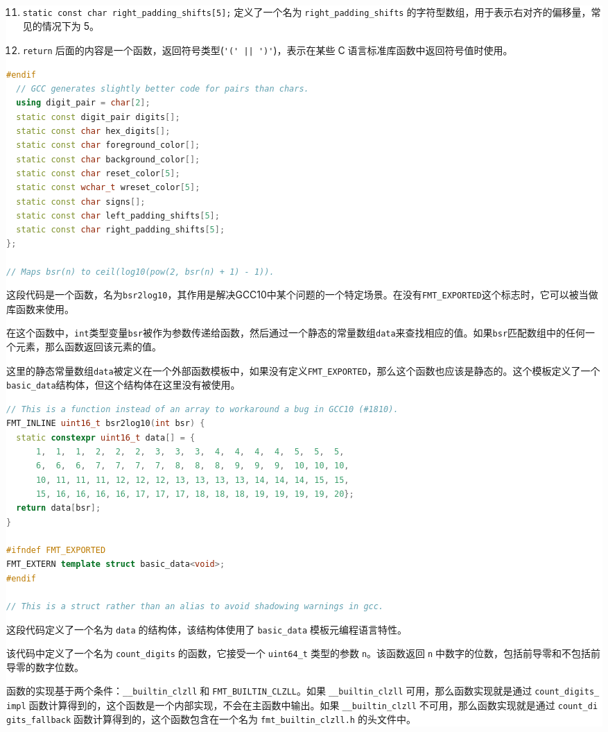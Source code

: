11. `static const char right_padding_shifts[5];` 定义了一个名为 `right_padding_shifts` 的字符型数组，用于表示右对齐的偏移量，常见的情况下为 5。

12. `return` 后面的内容是一个函数，返回符号类型(`'(' || ')'`)，表示在某些 C 语言标准库函数中返回符号值时使用。


```cpp
#endif
  // GCC generates slightly better code for pairs than chars.
  using digit_pair = char[2];
  static const digit_pair digits[];
  static const char hex_digits[];
  static const char foreground_color[];
  static const char background_color[];
  static const char reset_color[5];
  static const wchar_t wreset_color[5];
  static const char signs[];
  static const char left_padding_shifts[5];
  static const char right_padding_shifts[5];
};

// Maps bsr(n) to ceil(log10(pow(2, bsr(n) + 1) - 1)).
```

这段代码是一个函数，名为`bsr2log10`，其作用是解决GCC10中某个问题的一个特定场景。在没有`FMT_EXPORTED`这个标志时，它可以被当做库函数来使用。

在这个函数中，`int`类型变量`bsr`被作为参数传递给函数，然后通过一个静态的常量数组`data`来查找相应的值。如果`bsr`匹配数组中的任何一个元素，那么函数返回该元素的值。

这里的静态常量数组`data`被定义在一个外部函数模板中，如果没有定义`FMT_EXPORTED`，那么这个函数也应该是静态的。这个模板定义了一个`basic_data`结构体，但这个结构体在这里没有被使用。


```cpp
// This is a function instead of an array to workaround a bug in GCC10 (#1810).
FMT_INLINE uint16_t bsr2log10(int bsr) {
  static constexpr uint16_t data[] = {
      1,  1,  1,  2,  2,  2,  3,  3,  3,  4,  4,  4,  4,  5,  5,  5,
      6,  6,  6,  7,  7,  7,  7,  8,  8,  8,  9,  9,  9,  10, 10, 10,
      10, 11, 11, 11, 12, 12, 12, 13, 13, 13, 13, 14, 14, 14, 15, 15,
      15, 16, 16, 16, 16, 17, 17, 17, 18, 18, 18, 19, 19, 19, 19, 20};
  return data[bsr];
}

#ifndef FMT_EXPORTED
FMT_EXTERN template struct basic_data<void>;
#endif

// This is a struct rather than an alias to avoid shadowing warnings in gcc.
```

这段代码定义了一个名为 `data` 的结构体，该结构体使用了 `basic_data` 模板元编程语言特性。

该代码中定义了一个名为 `count_digits` 的函数，它接受一个 `uint64_t` 类型的参数 `n`。该函数返回 `n` 中数字的位数，包括前导零和不包括前导零的数字位数。

函数的实现基于两个条件：`__builtin_clzll` 和 `FMT_BUILTIN_CLZLL`。如果 `__builtin_clzll` 可用，那么函数实现就是通过 `count_digits_impl` 函数计算得到的，这个函数是一个内部实现，不会在主函数中输出。如果 `__builtin_clzll` 不可用，那么函数实现就是通过 `count_digits_fallback` 函数计算得到的，这个函数包含在一个名为 `fmt_builtin_clzll.h` 的头文件中。
